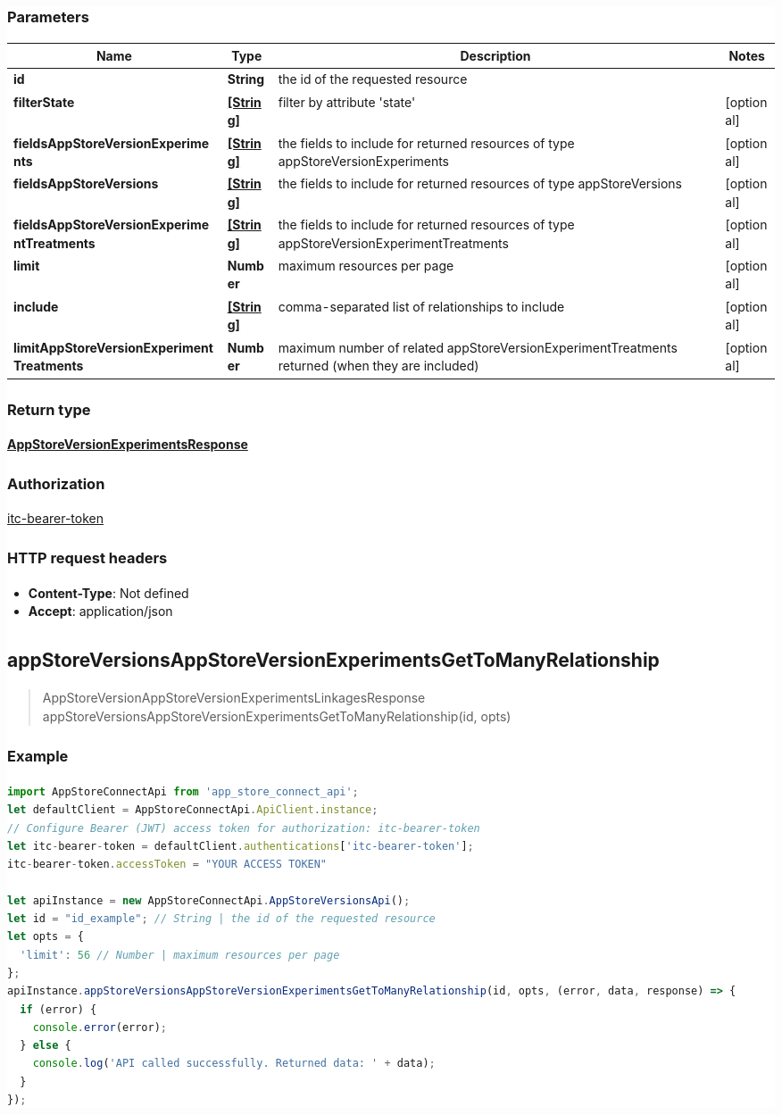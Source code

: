 ### Parameters


Name | Type | Description  | Notes
------------- | ------------- | ------------- | -------------
 **id** | **String**| the id of the requested resource | 
 **filterState** | [**[String]**](String.md)| filter by attribute &#39;state&#39; | [optional] 
 **fieldsAppStoreVersionExperiments** | [**[String]**](String.md)| the fields to include for returned resources of type appStoreVersionExperiments | [optional] 
 **fieldsAppStoreVersions** | [**[String]**](String.md)| the fields to include for returned resources of type appStoreVersions | [optional] 
 **fieldsAppStoreVersionExperimentTreatments** | [**[String]**](String.md)| the fields to include for returned resources of type appStoreVersionExperimentTreatments | [optional] 
 **limit** | **Number**| maximum resources per page | [optional] 
 **include** | [**[String]**](String.md)| comma-separated list of relationships to include | [optional] 
 **limitAppStoreVersionExperimentTreatments** | **Number**| maximum number of related appStoreVersionExperimentTreatments returned (when they are included) | [optional] 

### Return type

[**AppStoreVersionExperimentsResponse**](AppStoreVersionExperimentsResponse.md)

### Authorization

[itc-bearer-token](../README.md#itc-bearer-token)

### HTTP request headers

- **Content-Type**: Not defined
- **Accept**: application/json


## appStoreVersionsAppStoreVersionExperimentsGetToManyRelationship

> AppStoreVersionAppStoreVersionExperimentsLinkagesResponse appStoreVersionsAppStoreVersionExperimentsGetToManyRelationship(id, opts)



### Example

```javascript
import AppStoreConnectApi from 'app_store_connect_api';
let defaultClient = AppStoreConnectApi.ApiClient.instance;
// Configure Bearer (JWT) access token for authorization: itc-bearer-token
let itc-bearer-token = defaultClient.authentications['itc-bearer-token'];
itc-bearer-token.accessToken = "YOUR ACCESS TOKEN"

let apiInstance = new AppStoreConnectApi.AppStoreVersionsApi();
let id = "id_example"; // String | the id of the requested resource
let opts = {
  'limit': 56 // Number | maximum resources per page
};
apiInstance.appStoreVersionsAppStoreVersionExperimentsGetToManyRelationship(id, opts, (error, data, response) => {
  if (error) {
    console.error(error);
  } else {
    console.log('API called successfully. Returned data: ' + data);
  }
});
```
